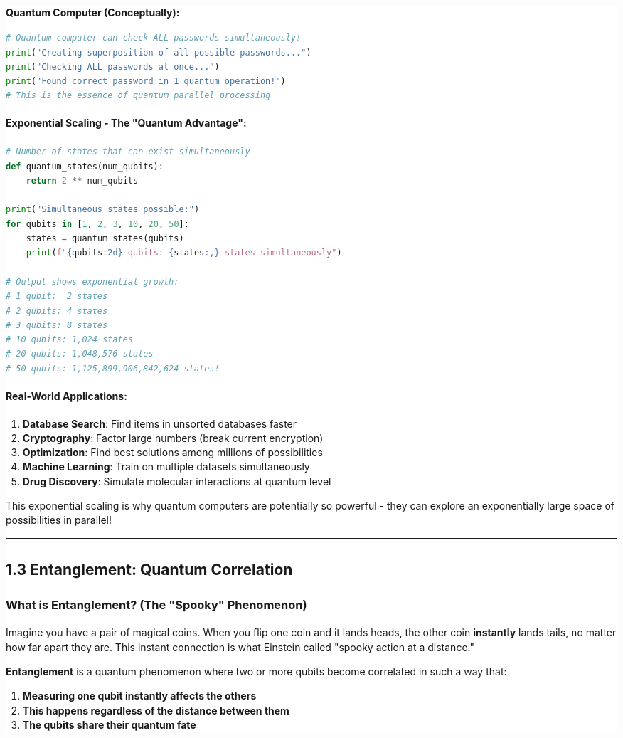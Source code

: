 **Quantum Computer (Conceptually):**
```python
# Quantum computer can check ALL passwords simultaneously!
print("Creating superposition of all possible passwords...")
print("Checking ALL passwords at once...")
print("Found correct password in 1 quantum operation!")
# This is the essence of quantum parallel processing
```

#### Exponential Scaling - The "Quantum Advantage":

```python
# Number of states that can exist simultaneously
def quantum_states(num_qubits):
    return 2 ** num_qubits

print("Simultaneous states possible:")
for qubits in [1, 2, 3, 10, 20, 50]:
    states = quantum_states(qubits)
    print(f"{qubits:2d} qubits: {states:,} states simultaneously")

# Output shows exponential growth:
# 1 qubit:  2 states
# 2 qubits: 4 states  
# 3 qubits: 8 states
# 10 qubits: 1,024 states
# 20 qubits: 1,048,576 states
# 50 qubits: 1,125,899,906,842,624 states!
```

#### Real-World Applications:
1. **Database Search**: Find items in unsorted databases faster
2. **Cryptography**: Factor large numbers (break current encryption)
3. **Optimization**: Find best solutions among millions of possibilities
4. **Machine Learning**: Train on multiple datasets simultaneously
5. **Drug Discovery**: Simulate molecular interactions at quantum level

This exponential scaling is why quantum computers are potentially so powerful - they can explore an exponentially large space of possibilities in parallel!

---

## 1.3 Entanglement: Quantum Correlation

### What is Entanglement? (The "Spooky" Phenomenon)

Imagine you have a pair of magical coins. When you flip one coin and it lands heads, the other coin **instantly** lands tails, no matter how far apart they are. This instant connection is what Einstein called "spooky action at a distance."

**Entanglement** is a quantum phenomenon where two or more qubits become correlated in such a way that:
1. **Measuring one qubit instantly affects the others**
2. **This happens regardless of the distance between them**
3. **The qubits share their quantum fate**
